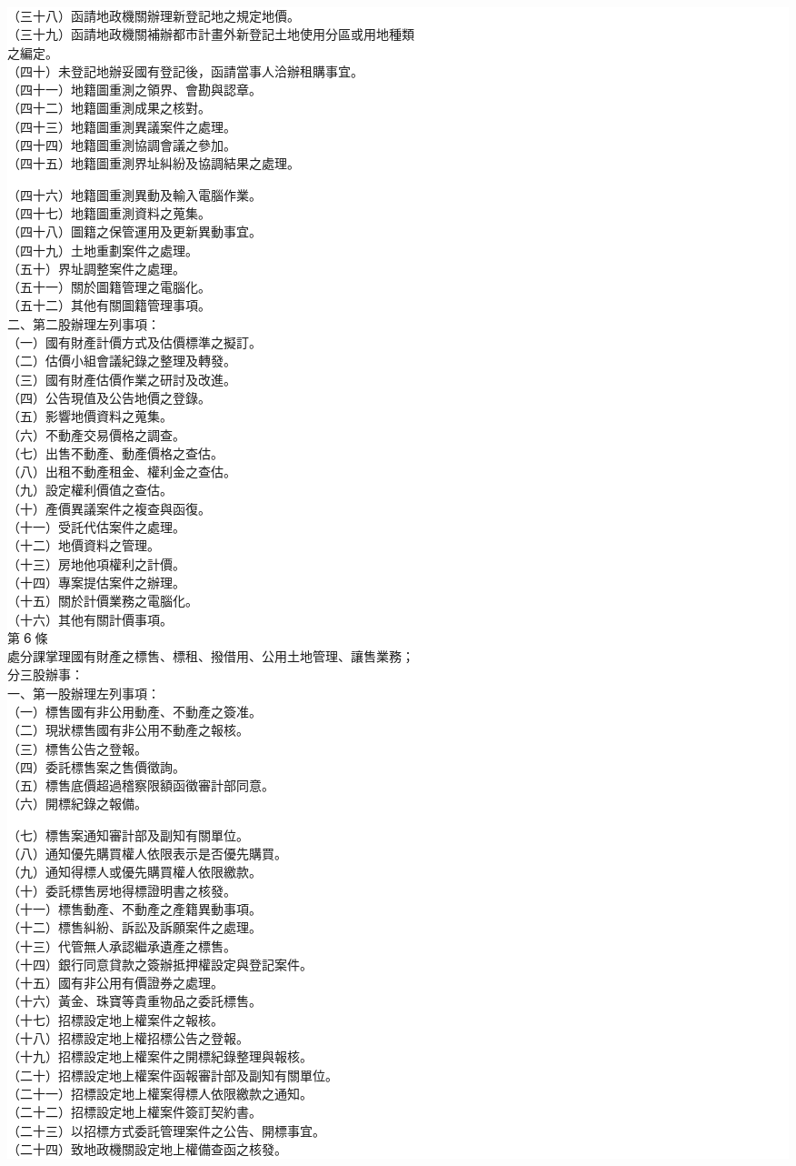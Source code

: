 （三十八）函請地政機關辦理新登記地之規定地價。  
（三十九）函請地政機關補辦都市計畫外新登記土地使用分區或用地種類  
之編定。  
（四十）未登記地辦妥國有登記後，函請當事人洽辦租購事宜。  
（四十一）地籍圖重測之領界、會勘與認章。  
（四十二）地籍圖重測成果之核對。  
（四十三）地籍圖重測異議案件之處理。  
（四十四）地籍圖重測協調會議之參加。  
（四十五）地籍圖重測界址糾紛及協調結果之處理。  


（四十六）地籍圖重測異動及輸入電腦作業。  
（四十七）地籍圖重測資料之蒐集。  
（四十八）圖籍之保管運用及更新異動事宜。  
（四十九）土地重劃案件之處理。  
（五十）界址調整案件之處理。  
（五十一）關於圖籍管理之電腦化。  
（五十二）其他有關圖籍管理事項。  
二、第二股辦理左列事項：  
（一）國有財產計價方式及估價標準之擬訂。  
（二）估價小組會議紀錄之整理及轉發。  
（三）國有財產估價作業之研討及改進。  
（四）公告現值及公告地價之登錄。  
（五）影響地價資料之蒐集。  
（六）不動產交易價格之調查。  
（七）出售不動產、動產價格之查估。  
（八）出租不動產租金、權利金之查估。  
（九）設定權利價值之查估。  
（十）產價異議案件之複查與函復。  
（十一）受託代估案件之處理。  
（十二）地價資料之管理。  
（十三）房地他項權利之計價。  
（十四）專案提估案件之辦理。  
（十五）關於計價業務之電腦化。  
（十六）其他有關計價事項。  
第 6 條  
處分課掌理國有財產之標售、標租、撥借用、公用土地管理、讓售業務；  
分三股辦事：  
一、第一股辦理左列事項：  
（一）標售國有非公用動產、不動產之簽准。  
（二）現狀標售國有非公用不動產之報核。  
（三）標售公告之登報。  
（四）委託標售案之售價徵詢。  
（五）標售底價超過稽察限額函徵審計部同意。  
（六）開標紀錄之報備。  


（七）標售案通知審計部及副知有關單位。  
（八）通知優先購買權人依限表示是否優先購買。  
（九）通知得標人或優先購買權人依限繳款。  
（十）委託標售房地得標證明書之核發。  
（十一）標售動產、不動產之產籍異動事項。  
（十二）標售糾紛、訴訟及訴願案件之處理。  
（十三）代管無人承認繼承遺產之標售。  
（十四）銀行同意貸款之簽辦抵押權設定與登記案件。  
（十五）國有非公用有價證券之處理。  
（十六）黃金、珠寶等貴重物品之委託標售。  
（十七）招標設定地上權案件之報核。  
（十八）招標設定地上權招標公告之登報。  
（十九）招標設定地上權案件之開標紀錄整理與報核。  
（二十）招標設定地上權案件函報審計部及副知有關單位。  
（二十一）招標設定地上權案得標人依限繳款之通知。  
（二十二）招標設定地上權案件簽訂契約書。  
（二十三）以招標方式委託管理案件之公告、開標事宜。  
（二十四）致地政機關設定地上權備查函之核發。  
